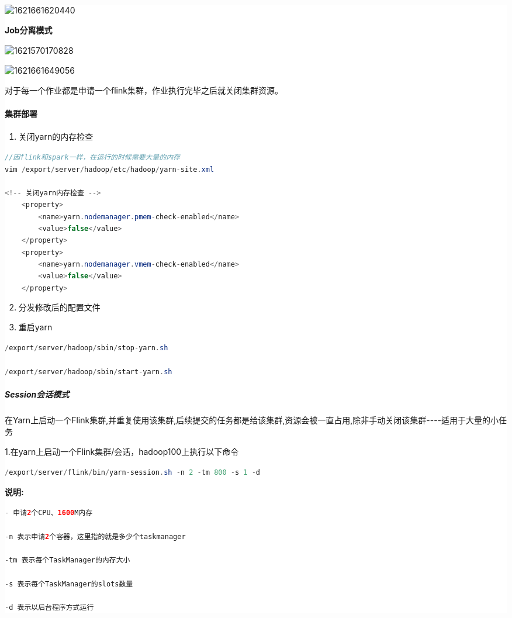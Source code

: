 ![1621661620440](https://tprzfbucket.oss-cn-beijing.aliyuncs.com/hadoop/202105/22/133341-669155.png)

**Job分离模式**

![1621570170828](https://tprzfbucket.oss-cn-beijing.aliyuncs.com/hadoop/202105/21/120932-662903.png)

![1621661649056](https://tprzfbucket.oss-cn-beijing.aliyuncs.com/hadoop/202105/22/133434-869292.png)

对于每一个作业都是申请一个flink集群，作业执行完毕之后就关闭集群资源。

#### 集群部署

1. 关闭yarn的内存检查

~~~ java
//因flink和spark一样，在运行的时候需要大量的内存
vim /export/server/hadoop/etc/hadoop/yarn-site.xml

<!-- 关闭yarn内存检查 -->
    <property>
        <name>yarn.nodemanager.pmem-check-enabled</name>
        <value>false</value>
    </property>
    <property>
        <name>yarn.nodemanager.vmem-check-enabled</name>
        <value>false</value>
    </property>
~~~

2. 分发修改后的配置文件

3. 重启yarn

~~~ java
/export/server/hadoop/sbin/stop-yarn.sh

/export/server/hadoop/sbin/start-yarn.sh
~~~

##### Session会话模式

在Yarn上启动一个Flink集群,并重复使用该集群,后续提交的任务都是给该集群,资源会被一直占用,除非手动关闭该集群----适用于大量的小任务

1.在yarn上启动一个Flink集群/会话，hadoop100上执行以下命令

~~~ java
/export/server/flink/bin/yarn-session.sh -n 2 -tm 800 -s 1 -d
~~~

**说明:**

~~~ java
- 申请2个CPU、1600M内存

-n 表示申请2个容器，这里指的就是多少个taskmanager

-tm 表示每个TaskManager的内存大小

-s 表示每个TaskManager的slots数量

-d 表示以后台程序方式运行
~~~
